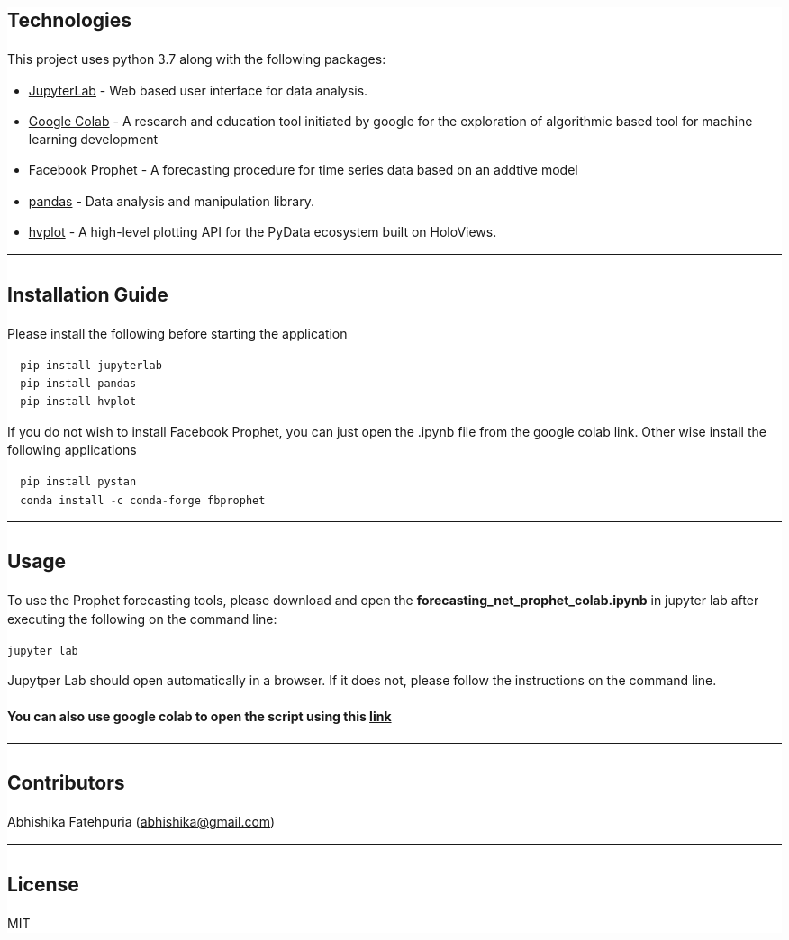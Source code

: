 ## Technologies

This project uses python 3.7 along with the following packages:

* [JupyterLab](https://jupyterlab.readthedocs.io/en/stable/) - Web based user interface for data analysis.

* [Google Colab](https://colab.research.google.com/) - A research and education tool initiated by google for the exploration of algorithmic based tool for machine learning development

* [Facebook Prophet](https://facebook.github.io/prophet/) - A forecasting procedure for time series data based on an addtive model

* [pandas](https://github.com/pandas-dev/pandas) - Data analysis and manipulation library.

* [hvplot](https://pyviz-dev.github.io/hvplot/) - A high-level plotting API for the PyData ecosystem built on HoloViews.


---

## Installation Guide

Please install the following before starting the application

```python
  pip install jupyterlab
  pip install pandas
  pip install hvplot 
 ```

 If you do not wish to install Facebook Prophet, you can just open the .ipynb file from the google colab [link](https://colab.research.google.com/drive/11p_X30y2pIWbuqygJVGhn_5wKebvJynf?usp=sharing). Other wise install the following applications

 ```python
   pip install pystan
   conda install -c conda-forge fbprophet
```
---

## Usage

To use the Prophet forecasting tools, please download and open the **forecasting_net_prophet_colab.ipynb** in jupyter lab after executing
the following on the command line:

```python
jupyter lab
```
Jupytper Lab should open automatically in a browser. 
If it does not, please follow the instructions on the command line.

#### You can also use google colab to open the script using this [link](https://colab.research.google.com/drive/11p_X30y2pIWbuqygJVGhn_5wKebvJynf?usp=sharing)
---

## Contributors

Abhishika Fatehpuria (abhishika@gmail.com)

---

## License

MIT
